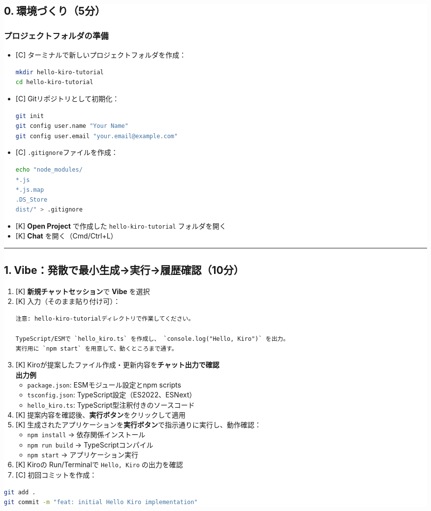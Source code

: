 ## 0. 環境づくり（5分）
### プロジェクトフォルダの準備
- [C] ターミナルで新しいプロジェクトフォルダを作成：
  ```bash
  mkdir hello-kiro-tutorial
  cd hello-kiro-tutorial
  ```
- [C] Gitリポジトリとして初期化：
  ```bash
  git init
  git config user.name "Your Name"
  git config user.email "your.email@example.com"
  ```
- [C] `.gitignore`ファイルを作成：
  ```bash
  echo "node_modules/
  *.js
  *.js.map
  .DS_Store
  dist/" > .gitignore
  ```
- [K] **Open Project** で作成した `hello-kiro-tutorial` フォルダを開く  
- [K] **Chat** を開く（Cmd/Ctrl+L）

---

## 1. Vibe：発散で最小生成→実行→履歴確認（10分）
1. [K] **新規チャットセッション**で **Vibe** を選択  
2. [K] 入力（そのまま貼り付け可）：  
   ```
   注意: hello-kiro-tutorialディレクトリで作業してください。
   
   TypeScript/ESMで `hello_kiro.ts` を作成し、 `console.log("Hello, Kiro")` を出力。
   実行用に `npm start` を用意して、動くところまで通す。
   ```
3. [K] Kiroが提案したファイル作成・更新内容を**チャット出力で確認**  
  **出力例**
   - `package.json`: ESMモジュール設定とnpm scripts
   - `tsconfig.json`: TypeScript設定（ES2022、ESNext）
   - `hello_kiro.ts`: TypeScript型注釈付きのソースコード
4. [K] 提案内容を確認後、**実行ボタン**をクリックして適用  
5. [K] 生成されたアプリケーションを**実行ボタン**で指示通りに実行し、動作確認：
   - `npm install` → 依存関係インストール
   - `npm run build` → TypeScriptコンパイル
   - `npm start` → アプリケーション実行
6. [K] Kiroの Run/Terminalで `Hello, Kiro` の出力を確認
7. [C] 初回コミットを作成：
  ```bash
  git add .
  git commit -m "feat: initial Hello Kiro implementation"
  ```
